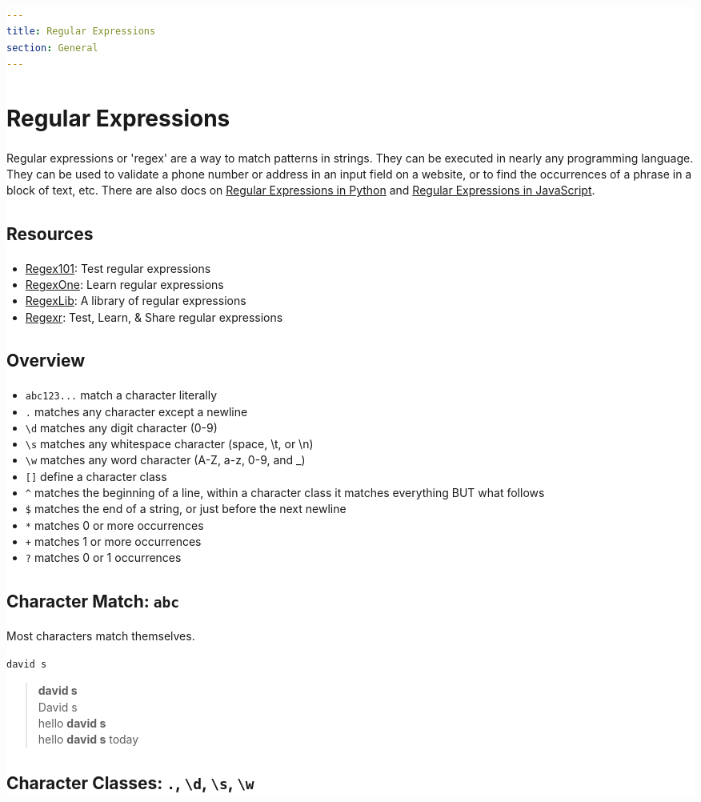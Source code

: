 ```yaml
---
title: Regular Expressions
section: General
---
```


# Regular Expressions

Regular expressions or 'regex' are a way to match patterns in strings. They can be executed in nearly any programming language. They can be used to validate a phone number or address in an input field on a website, or to find the occurrences of a phrase in a block of text, etc. There are also docs on [Regular Expressions in Python](../1%20Python/12%20-%20Regular%20Expressions%20in%20Python.md) and [Regular Expressions in JavaScript](../3%20JavaScript/Regex%20and%20Form%20Validation.md).

## Resources

- [Regex101](https://regex101.com): Test regular expressions
- [RegexOne](https://regexone.com/): Learn regular expressions
- [RegexLib](https://regexlib.com/): A library of regular expressions
- [Regexr](https://regexr.com/): Test, Learn, & Share regular expressions

## Overview

- `abc123...` match a character literally
- `.` matches any character except a newline
- `\d` matches any digit character (0-9)
- `\s` matches any whitespace character (space, \t, or \n)
- `\w` matches any word character (A-Z, a-z, 0-9, and _)
- `[]` define a character class
- `^` matches the beginning of a line, within a character class it matches everything BUT what follows
- `$` matches the end of a string, or just before the next newline
- `*` matches 0 or more occurrences
- `+` matches 1 or more occurrences
- `?` matches 0 or 1 occurrences

## Character Match: `abc`

Most characters match themselves.

```re
david s
```
> **david s**<br/>
> David s<br/>
> hello **david s**<br/>
> hello **david s** today<br/>


## Character Classes: `.`, `\d`, `\s`, `\w`
